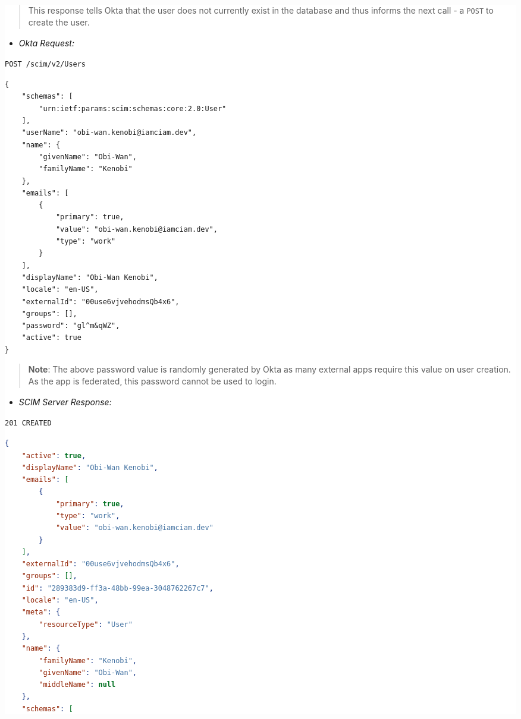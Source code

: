>This response tells Okta that the user does not currently exist in the database and thus informs the next call - a `POST` to create the user.

 - *Okta Request:*

```http
POST /scim/v2/Users
```

```http
{
    "schemas": [
        "urn:ietf:params:scim:schemas:core:2.0:User"
    ],
    "userName": "obi-wan.kenobi@iamciam.dev",
    "name": {
        "givenName": "Obi-Wan",
        "familyName": "Kenobi"
    },
    "emails": [
        {
            "primary": true,
            "value": "obi-wan.kenobi@iamciam.dev",
            "type": "work"
        }
    ],
    "displayName": "Obi-Wan Kenobi",
    "locale": "en-US",
    "externalId": "00use6vjvehodmsQb4x6",
    "groups": [],
    "password": "gl^m&qWZ",
    "active": true
}
```

>**Note**: The above password value is randomly generated by Okta as many external apps require this value on user creation. As the app is federated, this password cannot be used to login.

 - *SCIM Server Response:*

```http
201 CREATED
```

```json
{
    "active": true,
    "displayName": "Obi-Wan Kenobi",
    "emails": [
        {
            "primary": true,
            "type": "work",
            "value": "obi-wan.kenobi@iamciam.dev"
        }
    ],
    "externalId": "00use6vjvehodmsQb4x6",
    "groups": [],
    "id": "289383d9-ff3a-48bb-99ea-3048762267c7",
    "locale": "en-US",
    "meta": {
        "resourceType": "User"
    },
    "name": {
        "familyName": "Kenobi",
        "givenName": "Obi-Wan",
        "middleName": null
    },
    "schemas": [
```